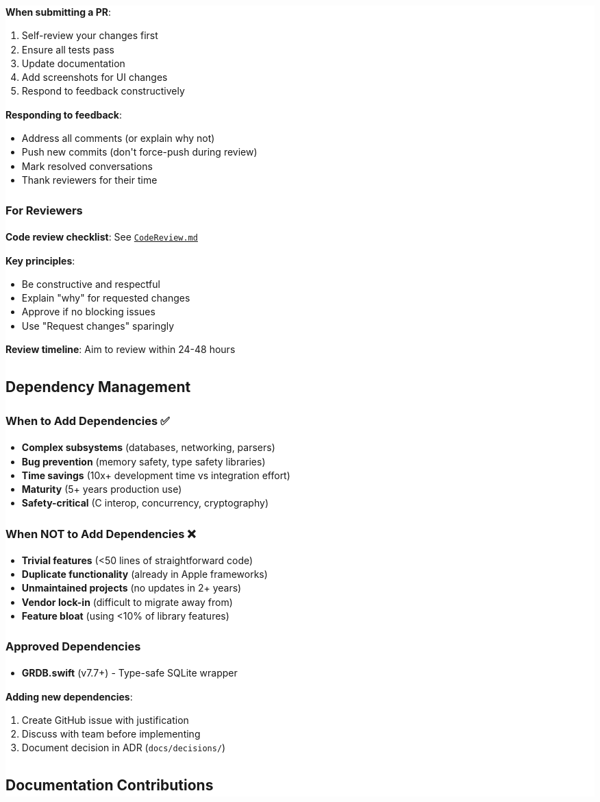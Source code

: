 **When submitting a PR**:
1. Self-review your changes first
2. Ensure all tests pass
3. Update documentation
4. Add screenshots for UI changes
5. Respond to feedback constructively

**Responding to feedback**:
- Address all comments (or explain why not)
- Push new commits (don't force-push during review)
- Mark resolved conversations
- Thank reviewers for their time

### For Reviewers

**Code review checklist**: See [`CodeReview.md`](CodeReview.md)

**Key principles**:
- Be constructive and respectful
- Explain "why" for requested changes
- Approve if no blocking issues
- Use "Request changes" sparingly

**Review timeline**: Aim to review within 24-48 hours

## Dependency Management

### When to Add Dependencies ✅

- **Complex subsystems** (databases, networking, parsers)
- **Bug prevention** (memory safety, type safety libraries)
- **Time savings** (10x+ development time vs integration effort)
- **Maturity** (5+ years production use)
- **Safety-critical** (C interop, concurrency, cryptography)

### When NOT to Add Dependencies ❌

- **Trivial features** (<50 lines of straightforward code)
- **Duplicate functionality** (already in Apple frameworks)
- **Unmaintained projects** (no updates in 2+ years)
- **Vendor lock-in** (difficult to migrate away from)
- **Feature bloat** (using <10% of library features)

### Approved Dependencies

- **GRDB.swift** (v7.7+) - Type-safe SQLite wrapper

**Adding new dependencies**:
1. Create GitHub issue with justification
2. Discuss with team before implementing
3. Document decision in ADR (`docs/decisions/`)

## Documentation Contributions
